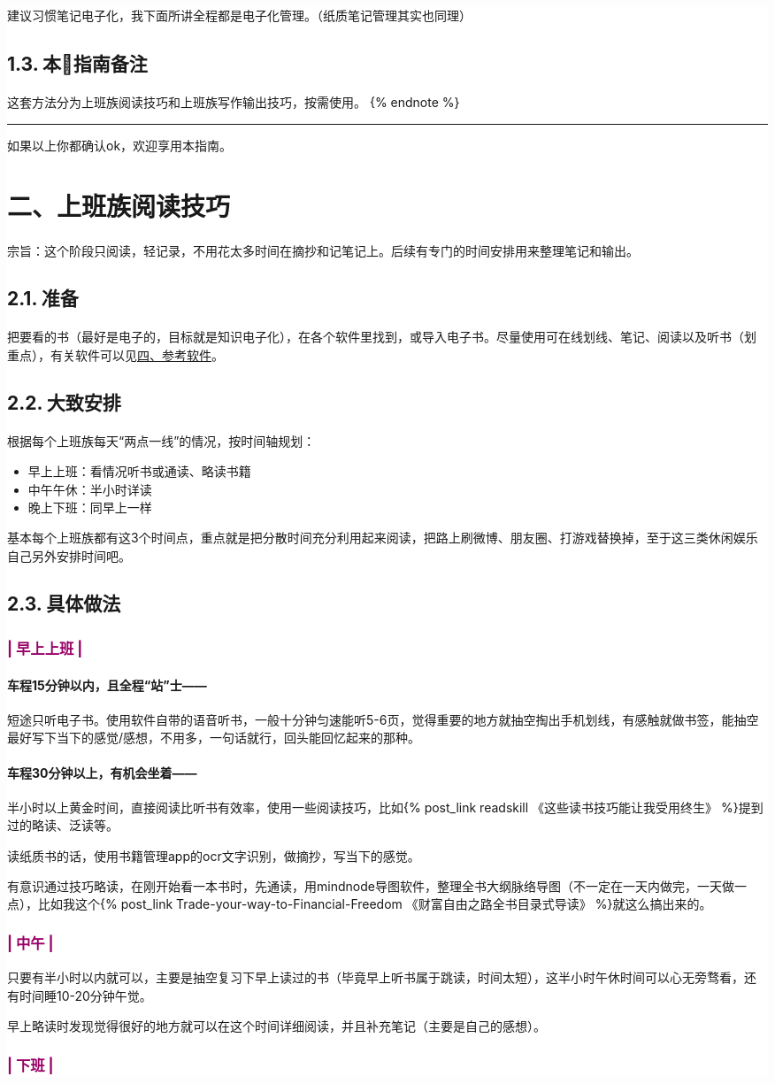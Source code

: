 建议习惯笔记电子化，我下面所讲全程都是电子化管理。（纸质笔记管理其实也同理）

## 1.3. 本指南备注

这套方法分为上班族阅读技巧和上班族写作输出技巧，按需使用。
{% endnote %}

---

如果以上你都确认ok，欢迎享用本指南。

# 二、上班族阅读技巧

宗旨：这个阶段只阅读，轻记录，不用花太多时间在摘抄和记笔记上。后续有专门的时间安排用来整理笔记和输出。

## 2.1. 准备

把要看的书（最好是电子的，目标就是知识电子化），在各个软件里找到，或导入电子书。尽量使用可在线划线、笔记、阅读以及听书（划重点），有关软件可以见[四、参考软件](#四、参考软件)。

## 2.2. 大致安排

根据每个上班族每天“两点一线”的情况，按时间轴规划：

- 早上上班：看情况听书或通读、略读书籍
- 中午午休：半小时详读
- 晚上下班：同早上一样

基本每个上班族都有这3个时间点，重点就是把分散时间充分利用起来阅读，把路上刷微博、朋友圈、打游戏替换掉，至于这三类休闲娱乐自己另外安排时间吧。

## 2.3. 具体做法

### <font color =#990066>| 早上上班 |</font>

#### 车程15分钟以内，且全程“站”士——

短途只听电子书。使用软件自带的语音听书，一般十分钟匀速能听5-6页，觉得重要的地方就抽空掏出手机划线，有感触就做书签，能抽空最好写下当下的感觉/感想，不用多，一句话就行，回头能回忆起来的那种。

#### 车程30分钟以上，有机会坐着——

半小时以上黄金时间，直接阅读比听书有效率，使用一些阅读技巧，比如{% post_link readskill 《这些读书技巧能让我受用终生》 %}提到过的略读、泛读等。

读纸质书的话，使用书籍管理app的ocr文字识别，做摘抄，写当下的感觉。

有意识通过技巧略读，在刚开始看一本书时，先通读，用mindnode导图软件，整理全书大纲脉络导图（不一定在一天内做完，一天做一点），比如我这个{% post_link Trade-your-way-to-Financial-Freedom 《财富自由之路全书目录式导读》 %}就这么搞出来的。

### <font color =#990066>| 中午 |</font>

只要有半小时以内就可以，主要是抽空复习下早上读过的书（毕竟早上听书属于跳读，时间太短），这半小时午休时间可以心无旁骛看，还有时间睡10-20分钟午觉。

早上略读时发现觉得很好的地方就可以在这个时间详细阅读，并且补充笔记（主要是自己的感想）。

### <font color =#990066>| 下班 |</font>
